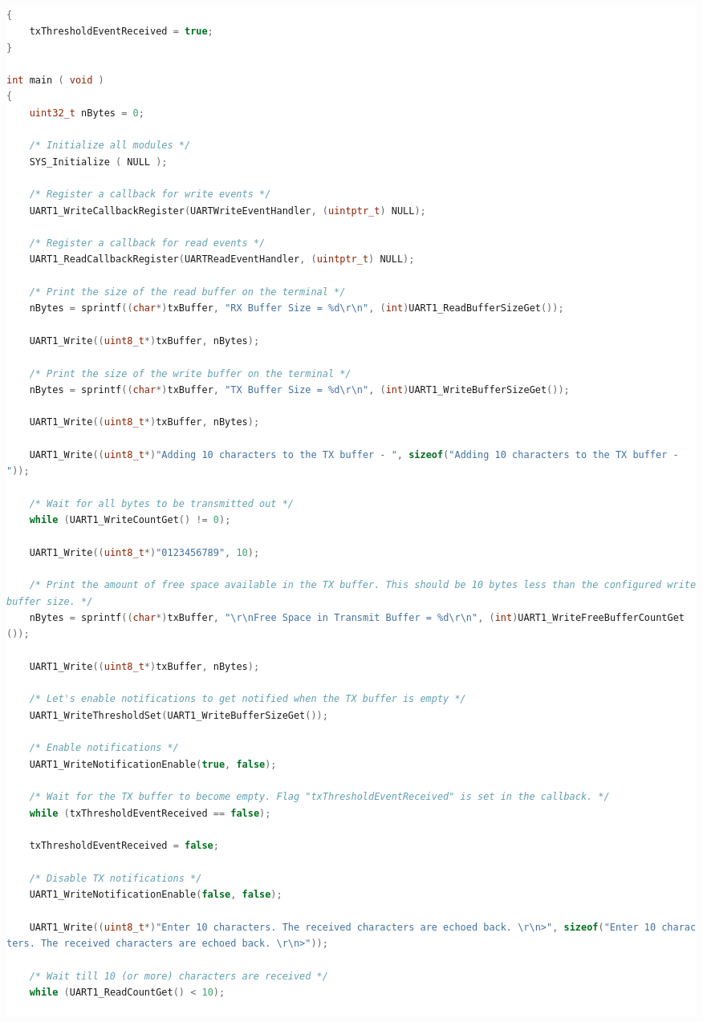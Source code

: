 ```c
{
    txThresholdEventReceived = true;
}

int main ( void )
{
    uint32_t nBytes = 0;        
    
    /* Initialize all modules */
    SYS_Initialize ( NULL );          
    
    /* Register a callback for write events */
    UART1_WriteCallbackRegister(UARTWriteEventHandler, (uintptr_t) NULL);
    
    /* Register a callback for read events */
    UART1_ReadCallbackRegister(UARTReadEventHandler, (uintptr_t) NULL);              
    
    /* Print the size of the read buffer on the terminal */
    nBytes = sprintf((char*)txBuffer, "RX Buffer Size = %d\r\n", (int)UART1_ReadBufferSizeGet());
    
    UART1_Write((uint8_t*)txBuffer, nBytes);  
    
    /* Print the size of the write buffer on the terminal */
    nBytes = sprintf((char*)txBuffer, "TX Buffer Size = %d\r\n", (int)UART1_WriteBufferSizeGet());
    
    UART1_Write((uint8_t*)txBuffer, nBytes);    
    
    UART1_Write((uint8_t*)"Adding 10 characters to the TX buffer - ", sizeof("Adding 10 characters to the TX buffer - "));    
    
    /* Wait for all bytes to be transmitted out */
    while (UART1_WriteCountGet() != 0);    
    
    UART1_Write((uint8_t*)"0123456789", 10);           
        
    /* Print the amount of free space available in the TX buffer. This should be 10 bytes less than the configured write buffer size. */
    nBytes = sprintf((char*)txBuffer, "\r\nFree Space in Transmit Buffer = %d\r\n", (int)UART1_WriteFreeBufferCountGet());

    UART1_Write((uint8_t*)txBuffer, nBytes);    
    
    /* Let's enable notifications to get notified when the TX buffer is empty */
    UART1_WriteThresholdSet(UART1_WriteBufferSizeGet());   
    
    /* Enable notifications */
    UART1_WriteNotificationEnable(true, false);
   
    /* Wait for the TX buffer to become empty. Flag "txThresholdEventReceived" is set in the callback. */
    while (txThresholdEventReceived == false);
    
    txThresholdEventReceived = false;    
    
    /* Disable TX notifications */
    UART1_WriteNotificationEnable(false, false);
    
    UART1_Write((uint8_t*)"Enter 10 characters. The received characters are echoed back. \r\n>", sizeof("Enter 10 characters. The received characters are echoed back. \r\n>"));               
            
    /* Wait till 10 (or more) characters are received */
    while (UART1_ReadCountGet() < 10);
    
```
